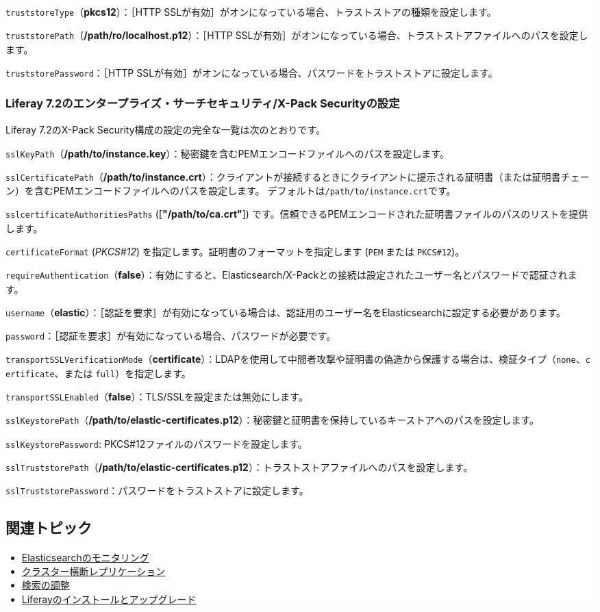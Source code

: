 `truststoreType`（**pkcs12**）：［HTTP SSLが有効］がオンになっている場合、トラストストアの種類を設定します。

`truststorePath`（**/path/ro/localhost.p12**）：［HTTP SSLが有効］がオンになっている場合、トラストストアファイルへのパスを設定します。

`truststorePassword`：［HTTP SSLが有効］がオンになっている場合、パスワードをトラストストアに設定します。

<a name="enterprise-search-security--x-pack-security-settings-in-liferay-72" />

### Liferay 7.2のエンタープライズ・サーチセキュリティ/X-Pack Securityの設定

Liferay 7.2のX-Pack Security構成の設定の完全な一覧は次のとおりです。

`sslKeyPath`（**/path/to/instance.key**）：秘密鍵を含むPEMエンコードファイルへのパスを設定します。

`sslCertificatePath`（**/path/to/instance.crt**）：クライアントが接続するときにクライアントに提示される証明書（または証明書チェーン）を含むPEMエンコードファイルへのパスを設定します。 デフォルトは`/path/to/instance.crt`です。

`sslcertificateAuthoritiesPaths` ([**"/path/to/ca.crt"**]) です。信頼できるPEMエンコードされた証明書ファイルのパスのリストを提供します。

`certificateFormat` (_PKCS#12_) を指定します。証明書のフォーマットを指定します (`PEM` または `PKCS#12`)。

`requireAuthentication`（**false**）：有効にすると、Elasticsearch/X-Packとの接続は設定されたユーザー名とパスワードで認証されます。

`username`（**elastic**）：［認証を要求］が有効になっている場合は、認証用のユーザー名をElasticsearchに設定する必要があります。

`password`：［認証を要求］が有効になっている場合、パスワードが必要です。

`transportSSLVerificationMode`（**certificate**）：LDAPを使用して中間者攻撃や証明書の偽造から保護する場合は、検証タイプ（`none`、`certificate`、または `full`）を指定します。

`transportSSLEnabled`（**false**）：TLS/SSLを設定または無効にします。

`sslKeystorePath`（**/path/to/elastic-certificates.p12**）：秘密鍵と証明書を保持しているキーストアへのパスを設定します。

`sslKeystorePassword`: PKCS#12ファイルのパスワードを設定します。

`sslTruststorePath`（**/path/to/elastic-certificates.p12**）：トラストストアファイルへのパスを設定します。

`sslTruststorePassword`：パスワードをトラストストアに設定します。

<a name="related-topics" />

## 関連トピック

* [Elasticsearchのモニタリング](../../liferay-enterprise-search/monitoring-elasticsearch.md)
* [クラスター横断レプリケーション](./cross_cluster_replication.rst)
* [検索の調整](../search_administration_and_tuning.rst)
* [Liferayのインストールとアップグレード](../../installation_and_upgrades.rst)
